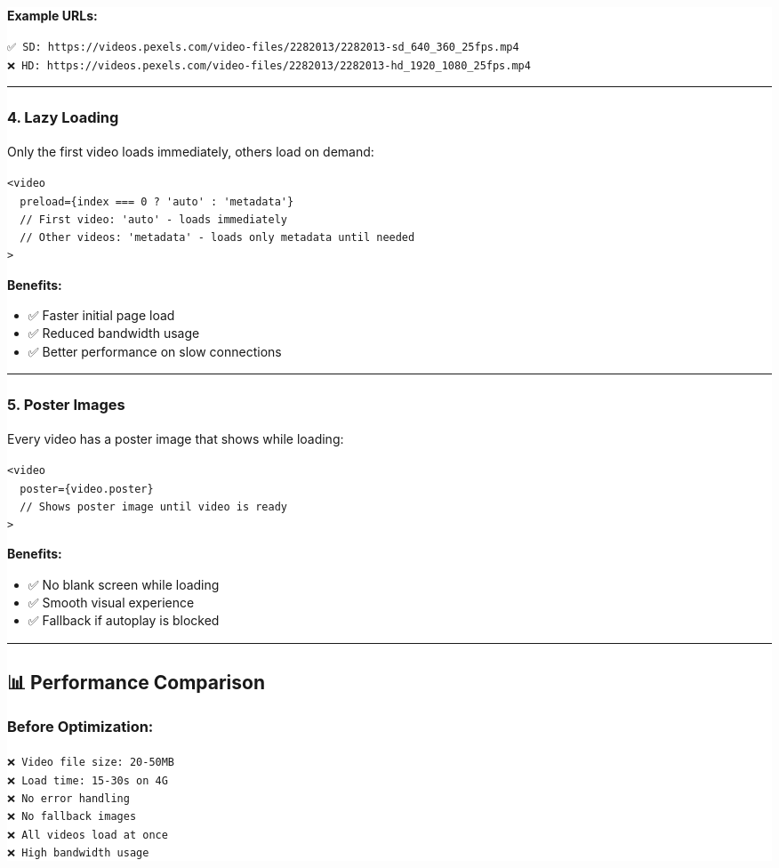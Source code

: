 **Example URLs:**
```
✅ SD: https://videos.pexels.com/video-files/2282013/2282013-sd_640_360_25fps.mp4
❌ HD: https://videos.pexels.com/video-files/2282013/2282013-hd_1920_1080_25fps.mp4
```

---

### **4. Lazy Loading**

Only the first video loads immediately, others load on demand:

```tsx
<video
  preload={index === 0 ? 'auto' : 'metadata'}
  // First video: 'auto' - loads immediately
  // Other videos: 'metadata' - loads only metadata until needed
>
```

**Benefits:**
- ✅ Faster initial page load
- ✅ Reduced bandwidth usage
- ✅ Better performance on slow connections

---

### **5. Poster Images**

Every video has a poster image that shows while loading:

```tsx
<video
  poster={video.poster}
  // Shows poster image until video is ready
>
```

**Benefits:**
- ✅ No blank screen while loading
- ✅ Smooth visual experience
- ✅ Fallback if autoplay is blocked

---

## 📊 Performance Comparison

### **Before Optimization:**

```
❌ Video file size: 20-50MB
❌ Load time: 15-30s on 4G
❌ No error handling
❌ No fallback images
❌ All videos load at once
❌ High bandwidth usage
```
